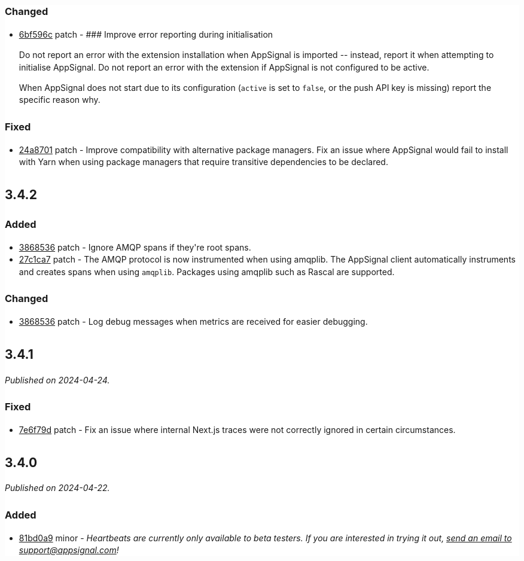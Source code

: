 ### Changed

- [6bf596c](https://github.com/appsignal/appsignal-nodejs/commit/6bf596c7f07fec6652e8c9aa64cc1604b9e984b3) patch - ### Improve error reporting during initialisation
  
  Do not report an error with the extension installation when AppSignal is imported -- instead, report it when attempting to initialise AppSignal. Do not report an error with the extension if AppSignal is not configured to be active.
  
  When AppSignal does not start due to its configuration (`active` is set to `false`, or the push API key is missing) report the specific reason why.

### Fixed

- [24a8701](https://github.com/appsignal/appsignal-nodejs/commit/24a87016077207a2c02590f8b1bab09c8b57e8ce) patch - Improve compatibility with alternative package managers. Fix an issue where AppSignal would fail to install with Yarn when using package managers that require transitive dependencies to be declared.

## 3.4.2

### Added

- [3868536](https://github.com/appsignal/appsignal-nodejs/commit/3868536ec201fb66dcb1a44352356f9fd74e0547) patch - Ignore AMQP spans if they're root spans.
- [27c1ca7](https://github.com/appsignal/appsignal-nodejs/commit/27c1ca7027fb65289d2980e7173d07cca1c1454d) patch - The AMQP protocol is now instrumented when using amqplib. The AppSignal client automatically instruments and creates spans when using `amqplib`. Packages using amqplib such as Rascal are supported.

### Changed

- [3868536](https://github.com/appsignal/appsignal-nodejs/commit/3868536ec201fb66dcb1a44352356f9fd74e0547) patch - Log debug messages when metrics are received for easier debugging.

## 3.4.1

_Published on 2024-04-24._

### Fixed

- [7e6f79d](https://github.com/appsignal/appsignal-nodejs/commit/7e6f79d2fdec659eb469cdc08c1c493145752356) patch - Fix an issue where internal Next.js traces were not correctly ignored in certain circumstances.

## 3.4.0

_Published on 2024-04-22._

### Added

- [81bd0a9](https://github.com/appsignal/appsignal-nodejs/commit/81bd0a95fc696d49228cc1375a4e59058d7ecbe1) minor - _Heartbeats are currently only available to beta testers. If you are interested in trying it out, [send an email to support@appsignal.com](mailto:support@appsignal.com?subject=Heartbeat%20beta)!_
  
